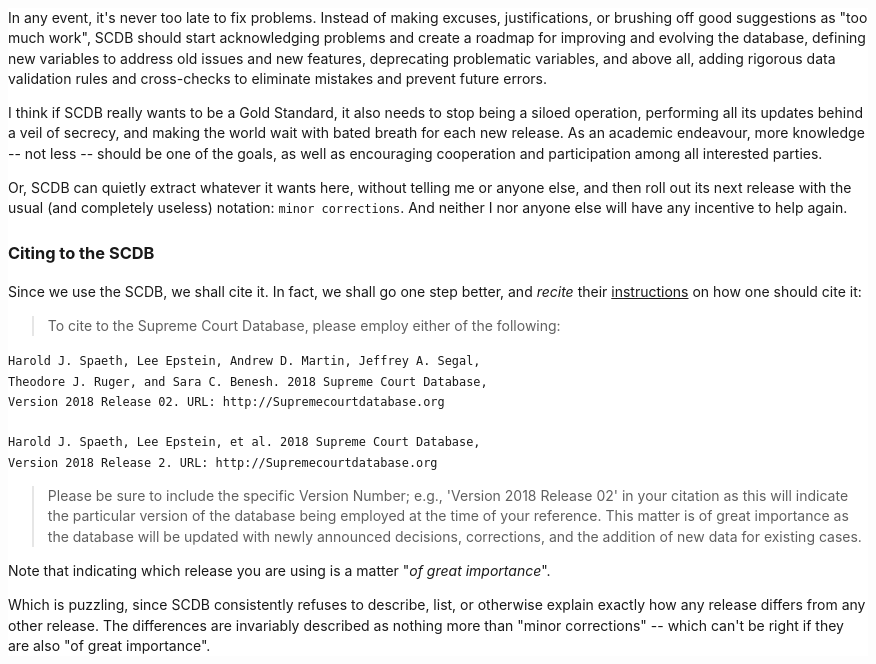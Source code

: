 In any event, it's never too late to fix problems.  Instead of making excuses, justifications,
or brushing off good suggestions as "too much work", SCDB should start acknowledging problems and create a
roadmap for improving and evolving the database, defining new variables to address old issues and new features,
deprecating problematic variables, and above all, adding rigorous data validation rules and cross-checks to
eliminate mistakes and prevent future errors.

I think if SCDB really wants to be a Gold Standard, it also needs to stop being a siloed operation, performing all its
updates behind a veil of secrecy, and making the world wait with bated breath for each new release.  As an academic
endeavour, more knowledge -- not less -- should be one of the goals, as well as encouraging cooperation and participation
among all interested parties.

Or, SCDB can quietly extract whatever it wants here, without telling me or anyone else, and then roll
out its next release with the usual (and completely useless) notation: `minor corrections`.  And neither
I nor anyone else will have any incentive to help again.

### Citing to the SCDB

Since we use the SCDB, we shall cite it.  In fact, we shall go one step better, and *recite* their
[instructions](http://supremecourtdatabase.org/documentation.php?var=cite) on how one should cite it:

> To cite to the Supreme Court Database, please employ either of the following:

    Harold J. Spaeth, Lee Epstein, Andrew D. Martin, Jeffrey A. Segal,
    Theodore J. Ruger, and Sara C. Benesh. 2018 Supreme Court Database,
    Version 2018 Release 02. URL: http://Supremecourtdatabase.org 

    Harold J. Spaeth, Lee Epstein, et al. 2018 Supreme Court Database,
    Version 2018 Release 2. URL: http://Supremecourtdatabase.org 

> Please be sure to include the specific Version Number; e.g., 'Version 2018 Release 02' in your citation
as this will indicate the particular version of the database being employed at the time of your reference.
This matter is of great importance as the database will be updated with newly announced decisions,
corrections, and the addition of new data for existing cases.

Note that indicating which release you are using is a matter "*of great importance*".
    
Which is puzzling, since SCDB consistently refuses to describe, list, or otherwise explain exactly how
any release differs from any other release.  The differences are invariably described as nothing more than
"minor corrections" -- which can't be right if they are also "of great importance".
